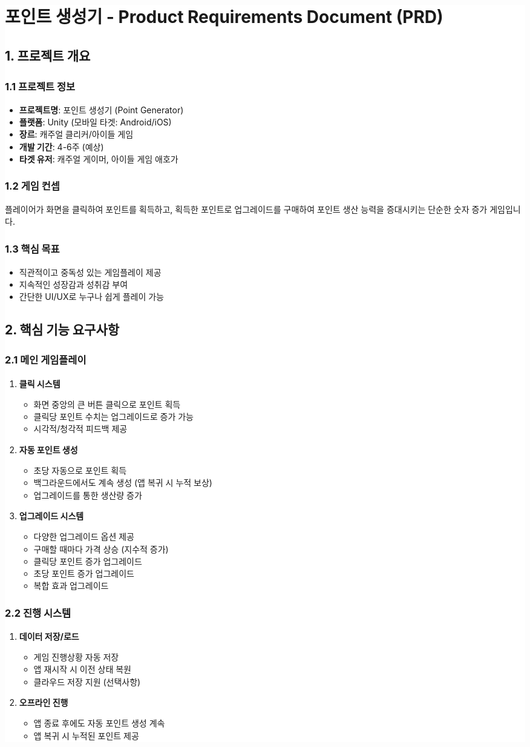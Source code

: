 # 포인트 생성기 - Product Requirements Document (PRD)

## 1. 프로젝트 개요

### 1.1 프로젝트 정보
- **프로젝트명**: 포인트 생성기 (Point Generator)
- **플랫폼**: Unity (모바일 타겟: Android/iOS)
- **장르**: 캐주얼 클리커/아이들 게임
- **개발 기간**: 4-6주 (예상)
- **타겟 유저**: 캐주얼 게이머, 아이들 게임 애호가

### 1.2 게임 컨셉
플레이어가 화면을 클릭하여 포인트를 획득하고, 획득한 포인트로 업그레이드를 구매하여 포인트 생산 능력을 증대시키는 단순한 숫자 증가 게임입니다.

### 1.3 핵심 목표
- 직관적이고 중독성 있는 게임플레이 제공
- 지속적인 성장감과 성취감 부여
- 간단한 UI/UX로 누구나 쉽게 플레이 가능

## 2. 핵심 기능 요구사항

### 2.1 메인 게임플레이
1. **클릭 시스템**
   - 화면 중앙의 큰 버튼 클릭으로 포인트 획득
   - 클릭당 포인트 수치는 업그레이드로 증가 가능
   - 시각적/청각적 피드백 제공

2. **자동 포인트 생성**
   - 초당 자동으로 포인트 획득
   - 백그라운드에서도 계속 생성 (앱 복귀 시 누적 보상)
   - 업그레이드를 통한 생산량 증가

3. **업그레이드 시스템**
   - 다양한 업그레이드 옵션 제공
   - 구매할 때마다 가격 상승 (지수적 증가)
   - 클릭당 포인트 증가 업그레이드
   - 초당 포인트 증가 업그레이드
   - 복합 효과 업그레이드

### 2.2 진행 시스템
1. **데이터 저장/로드**
   - 게임 진행상황 자동 저장
   - 앱 재시작 시 이전 상태 복원
   - 클라우드 저장 지원 (선택사항)

2. **오프라인 진행**
   - 앱 종료 후에도 자동 포인트 생성 계속
   - 앱 복귀 시 누적된 포인트 제공
